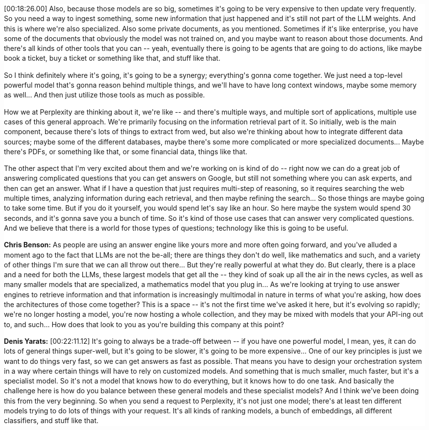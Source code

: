 \[00:18:26.00\] Also, because those models are so big, sometimes it's going to be very expensive to then update very frequently. So you need a way to ingest something, some new information that just happened and it's still not part of the LLM weights. And this is where we're also specialized. Also some private documents, as you mentioned. Sometimes if it's like enterprise, you have some of the documents that obviously the model was not trained on, and you maybe want to reason about those documents. And there's all kinds of other tools that you can -- yeah, eventually there is going to be agents that are going to do actions, like maybe book a ticket, buy a ticket or something like that, and stuff like that.

So I think definitely where it's going, it's going to be a synergy; everything's gonna come together. We just need a top-level powerful model that's gonna reason behind multiple things, and we'll have to have long context windows, maybe some memory as well... And then just utilize those tools as much as possible.

How we at Perplexity are thinking about it, we're like -- and there's multiple ways, and multiple sort of applications, multiple use cases of this general approach. We're primarily focusing on the information retrieval part of it. So initially, web is the main component, because there's lots of things to extract from wed, but also we're thinking about how to integrate different data sources; maybe some of the different databases, maybe there's some more complicated or more specialized documents... Maybe there's PDFs, or something like that, or some financial data, things like that.

The other aspect that I'm very excited about them and we're working on is kind of do -- right now we can do a great job of answering complicated questions that you can get answers on Google, but still not something where you can ask experts, and then can get an answer. What if I have a question that just requires multi-step of reasoning, so it requires searching the web multiple times, analyzing information during each retrieval, and then maybe refining the search... So those things are maybe going to take some time. But if you do it yourself, you would spend let's say like an hour. So here maybe the system would spend 30 seconds, and it's gonna save you a bunch of time. So it's kind of those use cases that can answer very complicated questions. And we believe that there is a world for those types of questions; technology like this is going to be useful.

**Chris Benson:** As people are using an answer engine like yours more and more often going forward, and you've alluded a moment ago to the fact that LLMs are not the be-all; there are things they don't do well, like mathematics and such, and a variety of other things I'm sure that we can all throw out there... But they're really powerful at what they do. But clearly, there is a place and a need for both the LLMs, these largest models that get all the -- they kind of soak up all the air in the news cycles, as well as many smaller models that are specialized, a mathematics model that you plug in... As we're looking at trying to use answer engines to retrieve information and that information is increasingly multimodal in nature in terms of what you're asking, how does the architectures of those come together? This is a space -- it's not the first time we've asked it here, but it's evolving so rapidly; we're no longer hosting a model, you're now hosting a whole collection, and they may be mixed with models that your API-ing out to, and such... How does that look to you as you're building this company at this point?

**Denis Yarats:** \[00:22:11.12\] It's going to always be a trade-off between -- if you have one powerful model, I mean, yes, ít can do lots of general things super-well, but it's going to be slower, it's going to be more expensive... One of our key principles is just we want to do things very fast, so we can get answers as fast as possible. That means you have to design your orchestration system in a way where certain things will have to rely on customized models. And something that is much smaller, much faster, but it's a specialist model. So it's not a model that knows how to do everything, but it knows how to do one task. And basically the challenge here is how do you balance between these general models and these specialist models? And I think we've been doing this from the very beginning. So when you send a request to Perplexity, it's not just one model; there's at least ten different models trying to do lots of things with your request. It's all kinds of ranking models, a bunch of embeddings, all different classifiers, and stuff like that.
